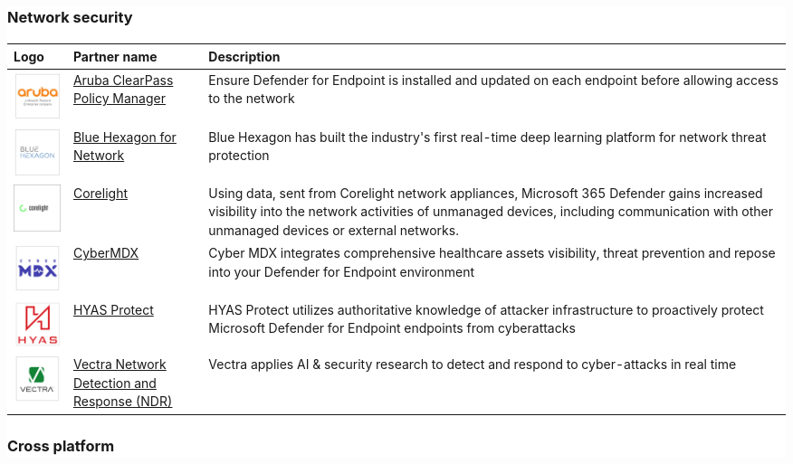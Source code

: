### Network security

Logo|Partner name|Description
:---|:---|:---
![Image of Aruba ClearPass Policy Manager logo.](images/aruba-logo.png)|[Aruba ClearPass Policy Manager](https://go.microsoft.com/fwlink/?linkid=2127544)|Ensure Defender for Endpoint is installed and updated on each endpoint before allowing access to the network
![Image of Blue Hexagon for Network logo.](images/bluehexagon-logo.png)|[Blue Hexagon for Network](/training/modules/explore-malware-threat-protection/)|Blue Hexagon has built the industry's first real-time deep learning platform for network threat protection
![Image of Corelight logo.](images/logo-corelight.png)| [Corelight](https://corelight.com/integrations/iot-security)| Using data, sent from Corelight network appliances, Microsoft 365 Defender gains increased visibility into the network activities of unmanaged devices, including communication with other unmanaged devices or external networks.
![Image of CyberMDX logo.](images/cybermdx-logo.png)|[CyberMDX](https://go.microsoft.com/fwlink/?linkid=2135620)|Cyber MDX integrates comprehensive healthcare assets visibility, threat prevention and repose into your Defender for Endpoint environment
![Image of HYAS Protect logo.](images/hyas-logo.png)|[HYAS Protect](https://go.microsoft.com/fwlink/?linkid=2156763)|HYAS Protect utilizes authoritative knowledge of attacker infrastructure to proactively protect Microsoft Defender for Endpoint endpoints from cyberattacks
![Image of Vectra Network Detection and Response (NDR) logo.](images/vectra-logo.png)|[Vectra Network Detection and Response (NDR)](https://go.microsoft.com/fwlink/?linkid=866934)|Vectra applies AI & security research to detect and respond to cyber-attacks in real time

### Cross platform
